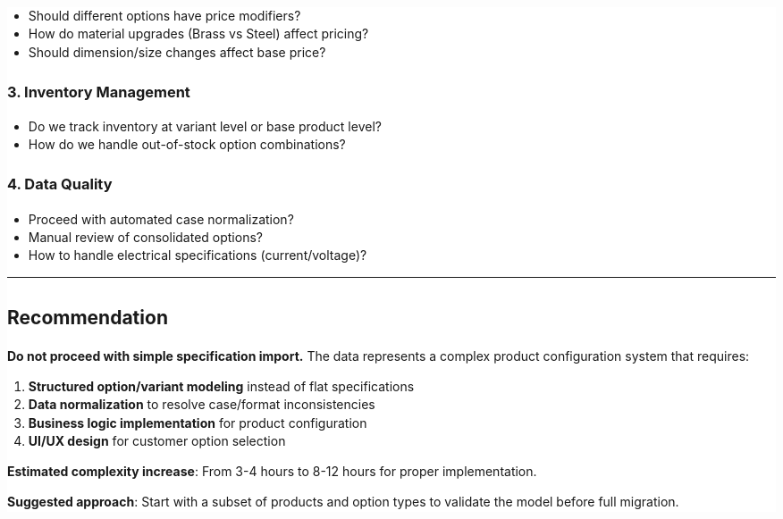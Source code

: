 - Should different options have price modifiers?
- How do material upgrades (Brass vs Steel) affect pricing?
- Should dimension/size changes affect base price?

### 3. Inventory Management

- Do we track inventory at variant level or base product level?
- How do we handle out-of-stock option combinations?

### 4. Data Quality

- Proceed with automated case normalization?
- Manual review of consolidated options?
- How to handle electrical specifications (current/voltage)?

---

## Recommendation

**Do not proceed with simple specification import.** The data represents a
complex product configuration system that requires:

1. **Structured option/variant modeling** instead of flat specifications
2. **Data normalization** to resolve case/format inconsistencies
3. **Business logic implementation** for product configuration
4. **UI/UX design** for customer option selection

**Estimated complexity increase**: From 3-4 hours to 8-12 hours for proper
implementation.

**Suggested approach**: Start with a subset of products and option types to
validate the model before full migration.
